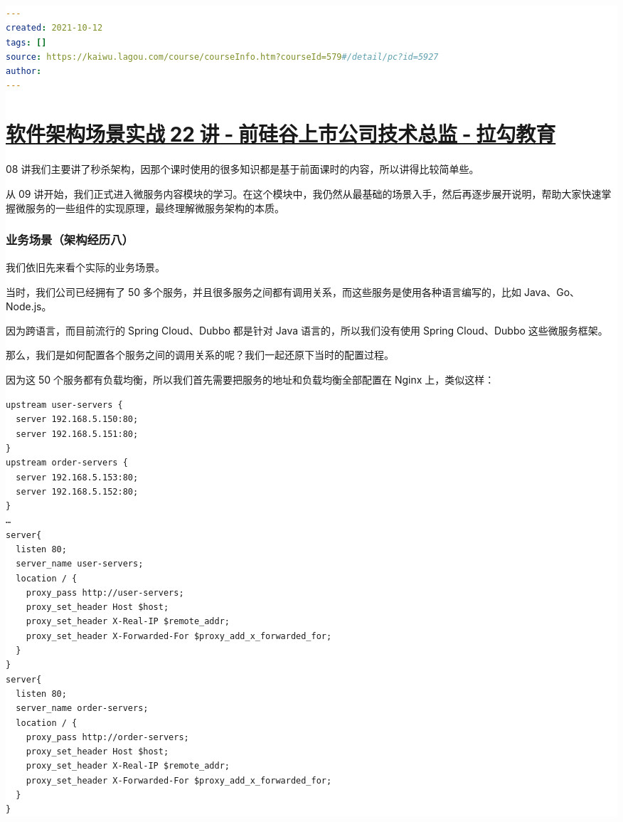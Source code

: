 ```yaml
---
created: 2021-10-12
tags: []
source: https://kaiwu.lagou.com/course/courseInfo.htm?courseId=579#/detail/pc?id=5927
author: 
---
```


# [软件架构场景实战 22 讲 - 前硅谷上市公司技术总监 - 拉勾教育](https://kaiwu.lagou.com/course/courseInfo.htm?courseId=579#/detail/pc?id=5927)


08 讲我们主要讲了秒杀架构，因那个课时使用的很多知识都是基于前面课时的内容，所以讲得比较简单些。

从 09 讲开始，我们正式进入微服务内容模块的学习。在这个模块中，我仍然从最基础的场景入手，然后再逐步展开说明，帮助大家快速掌握微服务的一些组件的实现原理，最终理解微服务架构的本质。

### 业务场景（架构经历八）

我们依旧先来看个实际的业务场景。

当时，我们公司已经拥有了 50 多个服务，并且很多服务之间都有调用关系，而这些服务是使用各种语言编写的，比如 Java、Go、Node.js。

因为跨语言，而目前流行的 Spring Cloud、Dubbo 都是针对 Java 语言的，所以我们没有使用 Spring Cloud、Dubbo 这些微服务框架。

那么，我们是如何配置各个服务之间的调用关系的呢？我们一起还原下当时的配置过程。

因为这 50 个服务都有负载均衡，所以我们首先需要把服务的地址和负载均衡全部配置在 Nginx 上，类似这样：

```
upstream user-servers {
  server 192.168.5.150:80;
  server 192.168.5.151:80;
}
upstream order-servers {
  server 192.168.5.153:80;
  server 192.168.5.152:80;
}
…
server{
  listen 80;
  server_name user-servers;
  location / {
    proxy_pass http://user-servers;
    proxy_set_header Host $host;
    proxy_set_header X-Real-IP $remote_addr;
    proxy_set_header X-Forwarded-For $proxy_add_x_forwarded_for;
  }
}
server{
  listen 80;
  server_name order-servers;
  location / {
    proxy_pass http://order-servers;
    proxy_set_header Host $host;
    proxy_set_header X-Real-IP $remote_addr;
    proxy_set_header X-Forwarded-For $proxy_add_x_forwarded_for;
  }
}
```
